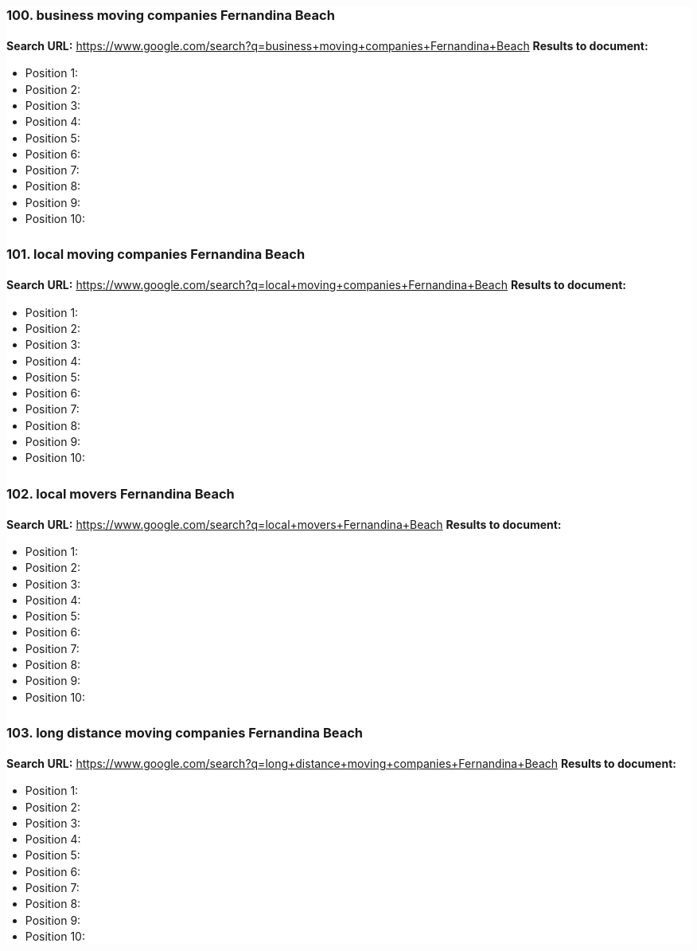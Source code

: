 
### 100. business moving companies Fernandina Beach
**Search URL:** https://www.google.com/search?q=business+moving+companies+Fernandina+Beach
**Results to document:**
- Position 1: 
- Position 2: 
- Position 3: 
- Position 4: 
- Position 5: 
- Position 6: 
- Position 7: 
- Position 8: 
- Position 9: 
- Position 10: 


### 101. local moving companies Fernandina Beach
**Search URL:** https://www.google.com/search?q=local+moving+companies+Fernandina+Beach
**Results to document:**
- Position 1: 
- Position 2: 
- Position 3: 
- Position 4: 
- Position 5: 
- Position 6: 
- Position 7: 
- Position 8: 
- Position 9: 
- Position 10: 


### 102. local movers Fernandina Beach
**Search URL:** https://www.google.com/search?q=local+movers+Fernandina+Beach
**Results to document:**
- Position 1: 
- Position 2: 
- Position 3: 
- Position 4: 
- Position 5: 
- Position 6: 
- Position 7: 
- Position 8: 
- Position 9: 
- Position 10: 


### 103. long distance moving companies Fernandina Beach
**Search URL:** https://www.google.com/search?q=long+distance+moving+companies+Fernandina+Beach
**Results to document:**
- Position 1: 
- Position 2: 
- Position 3: 
- Position 4: 
- Position 5: 
- Position 6: 
- Position 7: 
- Position 8: 
- Position 9: 
- Position 10: 
